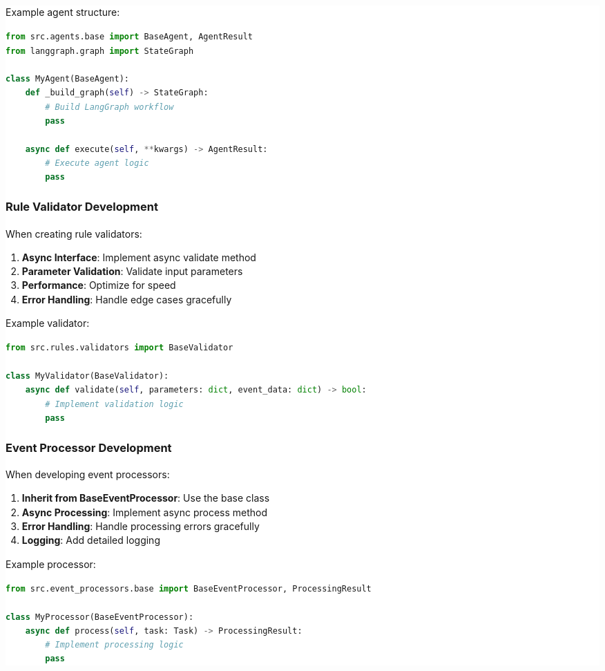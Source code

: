 Example agent structure:

```python
from src.agents.base import BaseAgent, AgentResult
from langgraph.graph import StateGraph

class MyAgent(BaseAgent):
    def _build_graph(self) -> StateGraph:
        # Build LangGraph workflow
        pass
    
    async def execute(self, **kwargs) -> AgentResult:
        # Execute agent logic
        pass
```

### Rule Validator Development

When creating rule validators:

1. **Async Interface**: Implement async validate method
2. **Parameter Validation**: Validate input parameters
3. **Performance**: Optimize for speed
4. **Error Handling**: Handle edge cases gracefully

Example validator:

```python
from src.rules.validators import BaseValidator

class MyValidator(BaseValidator):
    async def validate(self, parameters: dict, event_data: dict) -> bool:
        # Implement validation logic
        pass
```

### Event Processor Development

When developing event processors:

1. **Inherit from BaseEventProcessor**: Use the base class
2. **Async Processing**: Implement async process method
3. **Error Handling**: Handle processing errors gracefully
4. **Logging**: Add detailed logging

Example processor:

```python
from src.event_processors.base import BaseEventProcessor, ProcessingResult

class MyProcessor(BaseEventProcessor):
    async def process(self, task: Task) -> ProcessingResult:
        # Implement processing logic
        pass
```
